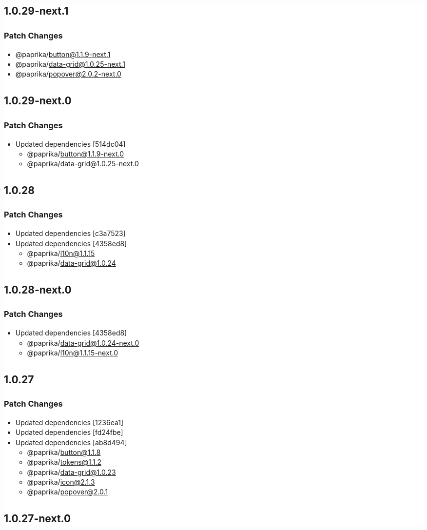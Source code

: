 ## 1.0.29-next.1

### Patch Changes

- @paprika/button@1.1.9-next.1
- @paprika/data-grid@1.0.25-next.1
- @paprika/popover@2.0.2-next.0

## 1.0.29-next.0

### Patch Changes

- Updated dependencies [514dc04]
  - @paprika/button@1.1.9-next.0
  - @paprika/data-grid@1.0.25-next.0

## 1.0.28

### Patch Changes

- Updated dependencies [c3a7523]
- Updated dependencies [4358ed8]
  - @paprika/l10n@1.1.15
  - @paprika/data-grid@1.0.24

## 1.0.28-next.0

### Patch Changes

- Updated dependencies [4358ed8]
  - @paprika/data-grid@1.0.24-next.0
  - @paprika/l10n@1.1.15-next.0

## 1.0.27

### Patch Changes

- Updated dependencies [1236ea1]
- Updated dependencies [fd24fbe]
- Updated dependencies [ab8d494]
  - @paprika/button@1.1.8
  - @paprika/tokens@1.1.2
  - @paprika/data-grid@1.0.23
  - @paprika/icon@2.1.3
  - @paprika/popover@2.0.1

## 1.0.27-next.0
